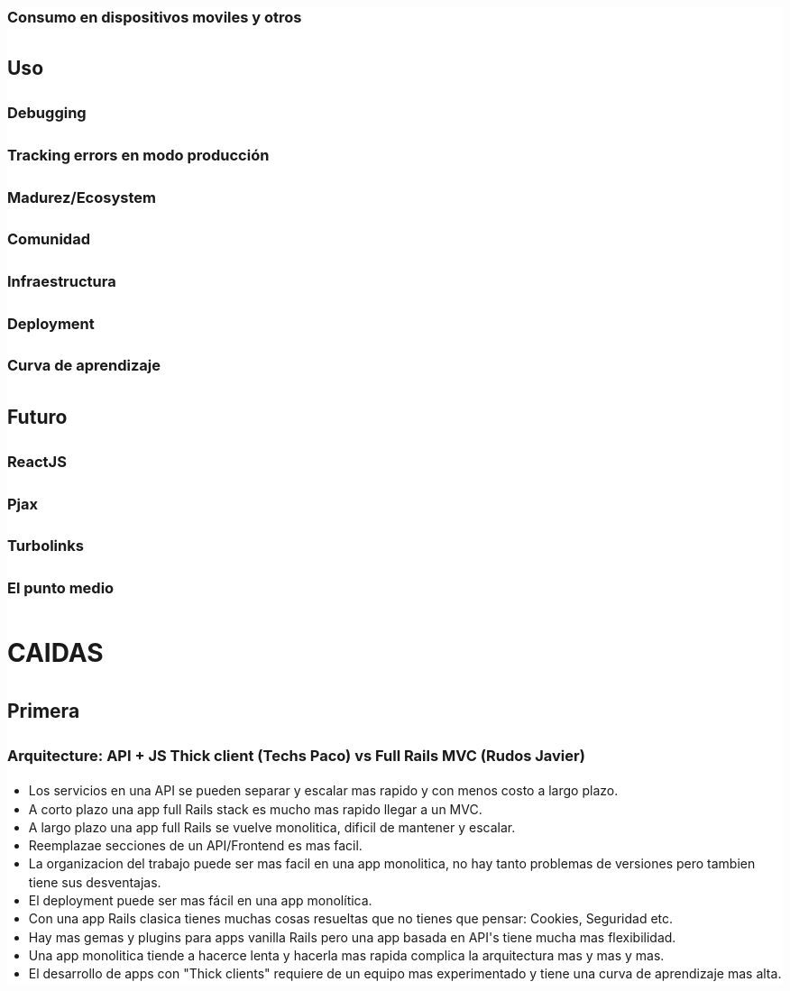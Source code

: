 ### Consumo en dispositivos moviles y otros

## Uso

### Debugging

### Tracking errors en modo producción

### Madurez/Ecosystem

### Comunidad

### Infraestructura

### Deployment

### Curva de aprendizaje

## Futuro

### ReactJS

### Pjax

### Turbolinks

### El punto medio

# CAIDAS

## Primera
### Arquitecture:  API + JS Thick client (Techs Paco) vs Full Rails MVC (Rudos Javier)

* Los servicios en una API se pueden separar y escalar mas rapido y con menos costo a largo plazo.
* A corto plazo una app full Rails stack es mucho mas rapido llegar a un MVC.
* A largo plazo una app full Rails se vuelve monolitica, dificil de mantener y escalar.
* Reemplazae secciones de un API/Frontend es mas facil.
* La organizacion del trabajo puede ser mas facil en una app monolitica, no hay tanto problemas de versiones pero tambien tiene sus desventajas.
* El deployment puede ser mas fácil en una app monolítica.
* Con una app Rails clasica tienes muchas cosas resueltas que no tienes que pensar: Cookies, Seguridad etc.
* Hay mas gemas y plugins para apps vanilla Rails pero una app basada en API's tiene mucha mas flexibilidad.
* Una app monolitica tiende a hacerce lenta y hacerla mas rapida complica la arquitectura mas y mas y mas.
* El desarrollo de apps con "Thick clients" requiere de un equipo mas experimentado y tiene una curva de aprendizaje mas alta.
